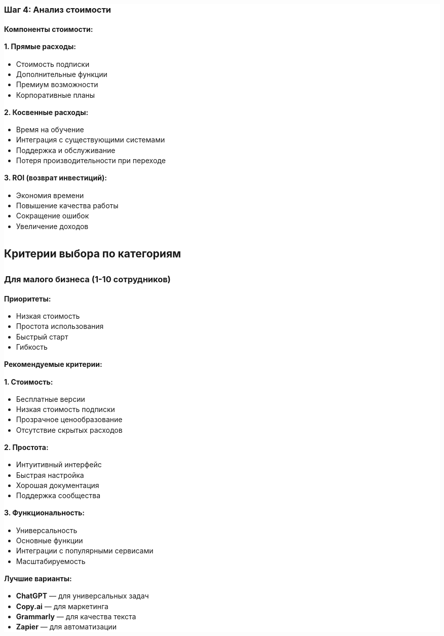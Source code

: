 ### Шаг 4: Анализ стоимости

**Компоненты стоимости:**

**1. Прямые расходы:**
- Стоимость подписки
- Дополнительные функции
- Премиум возможности
- Корпоративные планы

**2. Косвенные расходы:**
- Время на обучение
- Интеграция с существующими системами
- Поддержка и обслуживание
- Потеря производительности при переходе

**3. ROI (возврат инвестиций):**
- Экономия времени
- Повышение качества работы
- Сокращение ошибок
- Увеличение доходов

## Критерии выбора по категориям

### Для малого бизнеса (1-10 сотрудников)

**Приоритеты:**
- Низкая стоимость
- Простота использования
- Быстрый старт
- Гибкость

**Рекомендуемые критерии:**

**1. Стоимость:**
- Бесплатные версии
- Низкая стоимость подписки
- Прозрачное ценообразование
- Отсутствие скрытых расходов

**2. Простота:**
- Интуитивный интерфейс
- Быстрая настройка
- Хорошая документация
- Поддержка сообщества

**3. Функциональность:**
- Универсальность
- Основные функции
- Интеграции с популярными сервисами
- Масштабируемость

**Лучшие варианты:**
- **ChatGPT** — для универсальных задач
- **Copy.ai** — для маркетинга
- **Grammarly** — для качества текста
- **Zapier** — для автоматизации
